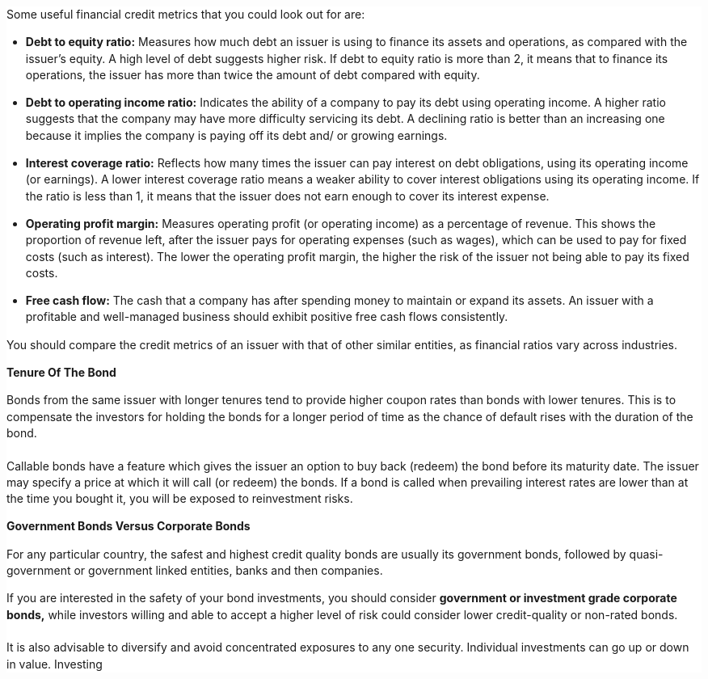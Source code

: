 </p>
<p>Some useful financial credit metrics that you could look out for are:</p>
<ul data-tight="true" class="tight">
<li>
<p><strong>Debt to equity ratio:</strong> Measures how much debt an issuer
is using to finance its assets and operations, as compared with the issuer’s
equity. A high level of debt suggests higher risk. If debt to equity ratio
is more than 2, it means that to finance its operations, the issuer has
more than twice the amount of debt compared with equity.</p>
</li>
<li>
<p><strong>Debt to operating income ratio:</strong> Indicates the ability
of a company to pay its debt using operating income. A higher ratio suggests
that the company may have more difficulty servicing its debt. A declining
ratio is better than an increasing one because it implies the company is
paying off its debt and/ or growing earnings.</p>
</li>
<li>
<p><strong>Interest coverage ratio:</strong> Reflects how many times the issuer
can pay interest on debt obligations, using its operating income (or earnings).
A lower interest coverage ratio means a weaker ability to cover interest
obligations using its operating income. If the ratio is less than 1, it
means that the issuer does not earn enough to cover its interest expense.</p>
</li>
<li>
<p><strong>Operating profit margin:</strong> Measures operating profit (or
operating income) as a percentage of revenue. This shows the proportion
of revenue left, after the issuer pays for operating expenses (such as
wages), which can be used to pay for fixed costs (such as interest). The
lower the operating profit margin, the higher the risk of the issuer not
being able to pay its fixed costs.</p>
</li>
<li>
<p><strong>Free cash flow:</strong> The cash that a company has after spending
money to maintain or expand its assets. An issuer with a profitable and
well-managed business should exhibit positive free cash flows consistently.</p>
</li>
</ul>
<p>You should compare the credit metrics of an issuer with that of other
similar entities, as financial ratios vary across industries.</p>
<p><strong>Tenure Of The Bond</strong>
</p>
<p>Bonds from the same issuer with longer tenures tend to provide higher
coupon rates than bonds with lower tenures. This is to compensate the investors
for holding the bonds for a longer period of time as the chance of default
rises with the duration of the bond.
<br>
<br>Callable bonds have a feature which gives the issuer an option to buy
back (redeem) the bond before its maturity date. The issuer may specify
a price at which it will call (or redeem) the bonds. If a bond is called
when prevailing interest rates are lower than at the time you bought it,
you will be exposed to reinvestment risks.</p>
<p><strong>Government Bonds Versus Corporate Bonds</strong>
</p>
<p>For any particular country, the safest and highest credit quality bonds
are usually its government bonds, followed by quasi-government or government
linked entities, banks and then companies.</p>
<p>If you are interested in the safety of your bond investments, you should
consider <strong>government or investment grade corporate bonds,</strong> while
investors willing and able to accept a higher level of risk could consider
lower credit-quality or non-rated bonds.
<br>
<br>It is also advisable to diversify and avoid concentrated exposures to
any one security. Individual investments can go up or down in value. Investing